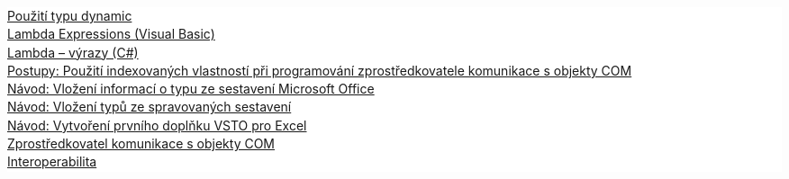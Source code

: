  [Použití typu dynamic](../../../csharp/programming-guide/types/using-type-dynamic.md)  
 [Lambda Expressions (Visual Basic)](../../../visual-basic/programming-guide/language-features/procedures/lambda-expressions.md)  
 [Lambda – výrazy (C#)](../../../csharp/programming-guide/statements-expressions-operators/lambda-expressions.md)  
 [Postupy: Použití indexovaných vlastností při programování zprostředkovatele komunikace s objekty COM](../../../csharp/programming-guide/interop/how-to-use-indexed-properties-in-com-interop-rogramming.md)  
 [Návod: Vložení informací o typu ze sestavení Microsoft Office](http://msdn.microsoft.com/library/85b55e05-bc5e-4665-b6ae-e1ada9299fd3)  
 [Návod: Vložení typů ze spravovaných sestavení](http://msdn.microsoft.com/library/b28ec92c-1867-4847-95c0-61adfe095e21)  
 [Návod: Vytvoření prvního doplňku VSTO pro Excel](http://msdn.microsoft.com/library/a855e2be-3ecf-4112-a7f5-ec0f7fad3b5f)  
 [Zprostředkovatel komunikace s objekty COM](../../../visual-basic/programming-guide/com-interop/index.md)  
 [Interoperabilita](../../../csharp/programming-guide/interop/index.md)
